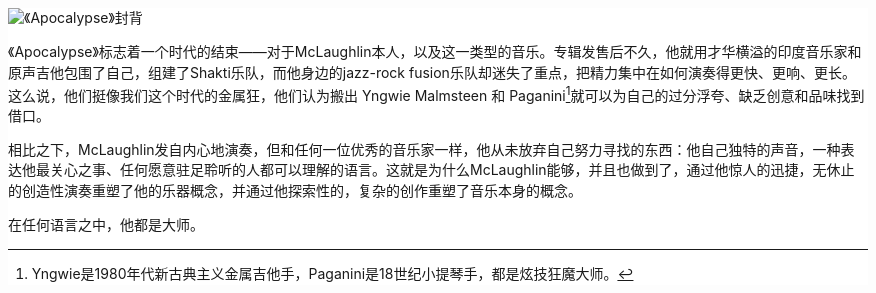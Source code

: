 ![《Apocalypse》封背](https://s2.loli.net/2022/03/03/dIsQJBwuLZ8qeoP.jpg)

《Apocalypse》标志着一个时代的结束——对于McLaughlin本人，以及这一类型的音乐。专辑发售后不久，他就用才华横溢的印度音乐家和原声吉他包围了自己，组建了Shakti乐队，而他身边的jazz-rock fusion乐队却迷失了重点，把精力集中在如何演奏得更快、更响、更长。这么说，他们挺像我们这个时代的金属狂，他们认为搬出 Yngwie Malmsteen 和 Paganini[^8]就可以为自己的过分浮夸、缺乏创意和品味找到借口。 

[^8]:Yngwie是1980年代新古典主义金属吉他手，Paganini是18世纪小提琴手，都是炫技狂魔大师。

相比之下，McLaughlin发自内心地演奏，但和任何一位优秀的音乐家一样，他从未放弃自己努力寻找的东西：他自己独特的声音，一种表达他最关心之事、任何愿意驻足聆听的人都可以理解的语言。这就是为什么McLaughlin能够，并且也做到了，通过他惊人的迅捷，无休止的创造性演奏重塑了他的乐器概念，并通过他探索性的，复杂的创作重塑了音乐本身的概念。

在任何语言之中，他都是大师。


[^1]: 乔治·奥威尔（George Orwell），《1984》的作者，他在其中发明了“新话”一概念，认为词汇本身会影响思维和控制社会。
